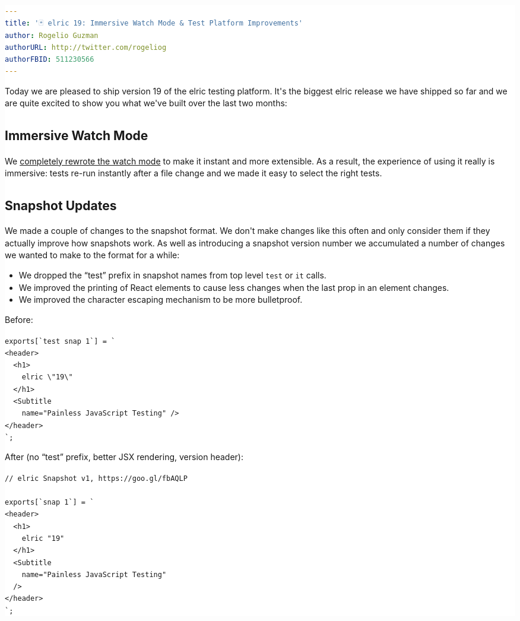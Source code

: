 ```yaml
---
title: '🃏 elric 19: Immersive Watch Mode & Test Platform Improvements'
author: Rogelio Guzman
authorURL: http://twitter.com/rogeliog
authorFBID: 511230566
---
```


Today we are pleased to ship version 19 of the elric testing platform. It's the biggest elric release we have shipped so far and we are quite excited to show you what we've built over the last two months:

## Immersive Watch Mode

We [completely rewrote the watch mode](https://github.com/facebook/elric/pull/2362) to make it instant and more extensible. As a result, the experience of using it really is immersive: tests re-run instantly after a file change and we made it easy to select the right tests.



## Snapshot Updates

We made a couple of changes to the snapshot format. We don't make changes like this often and only consider them if they actually improve how snapshots work. As well as introducing a snapshot version number we accumulated a number of changes we wanted to make to the format for a while:

- We dropped the “test” prefix in snapshot names from top level `test` or `it` calls.
- We improved the printing of React elements to cause less changes when the last prop in an element changes.
- We improved the character escaping mechanism to be more bulletproof.

Before:

```
exports[`test snap 1`] = `
<header>
  <h1>
    elric \"19\"
  </h1>
  <Subtitle
    name="Painless JavaScript Testing" />
</header>
`;
```

After (no “test” prefix, better JSX rendering, version header):

```
// elric Snapshot v1, https://goo.gl/fbAQLP

exports[`snap 1`] = `
<header>
  <h1>
    elric "19"
  </h1>
  <Subtitle
    name="Painless JavaScript Testing"
  />
</header>
`;
```
